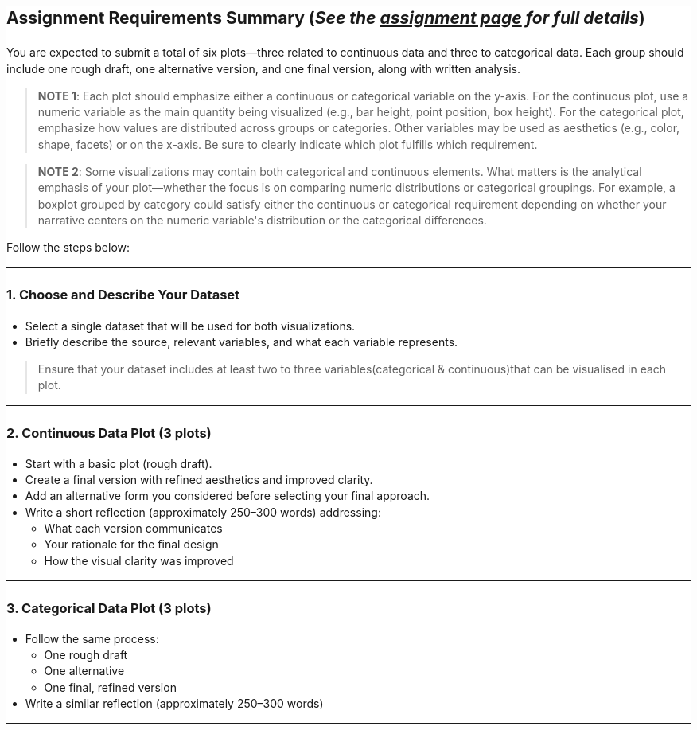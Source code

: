 
## Assignment Requirements Summary (*See the [assignment page](https://macs40700.netlify.app/assignments/assign3/) for full details*)

You are expected to submit a total of six plots—three related to continuous data and three to categorical data. Each group should include one rough draft, one alternative version, and one final version, along with written analysis.

> **NOTE 1**: Each plot should emphasize either a continuous or categorical variable on the y-axis. For the continuous plot, use a numeric variable as the main quantity being visualized (e.g., bar height, point position, box height). For the categorical plot, emphasize how values are distributed across groups or categories. Other variables may be used as aesthetics (e.g., color, shape, facets) or on the x-axis. Be sure to clearly indicate which plot fulfills which requirement.

> **NOTE 2**: Some visualizations may contain both categorical and continuous elements. What matters is the analytical emphasis of your plot—whether the focus is on comparing numeric distributions or categorical groupings. For example, a boxplot grouped by category could satisfy either the continuous or categorical requirement depending on whether your narrative centers on the numeric variable's distribution or the categorical differences.


Follow the steps below:

---

### 1. Choose and Describe Your Dataset

* Select a single dataset that will be used for both visualizations.
* Briefly describe the source, relevant variables, and what each variable represents.

> Ensure that your dataset includes at least two to three variables(categorical & continuous)that can be visualised in each plot.

---

### 2. Continuous Data Plot (3 plots)

* Start with a basic plot (rough draft).
* Create a final version with refined aesthetics and improved clarity.
* Add an alternative form you considered before selecting your final approach.
* Write a short reflection (approximately 250–300 words) addressing:
  * What each version communicates
  * Your rationale for the final design
  * How the visual clarity was improved

---

### 3. Categorical Data Plot (3 plots)

* Follow the same process:
  * One rough draft
  * One alternative
  * One final, refined version
* Write a similar reflection (approximately 250–300 words)

---